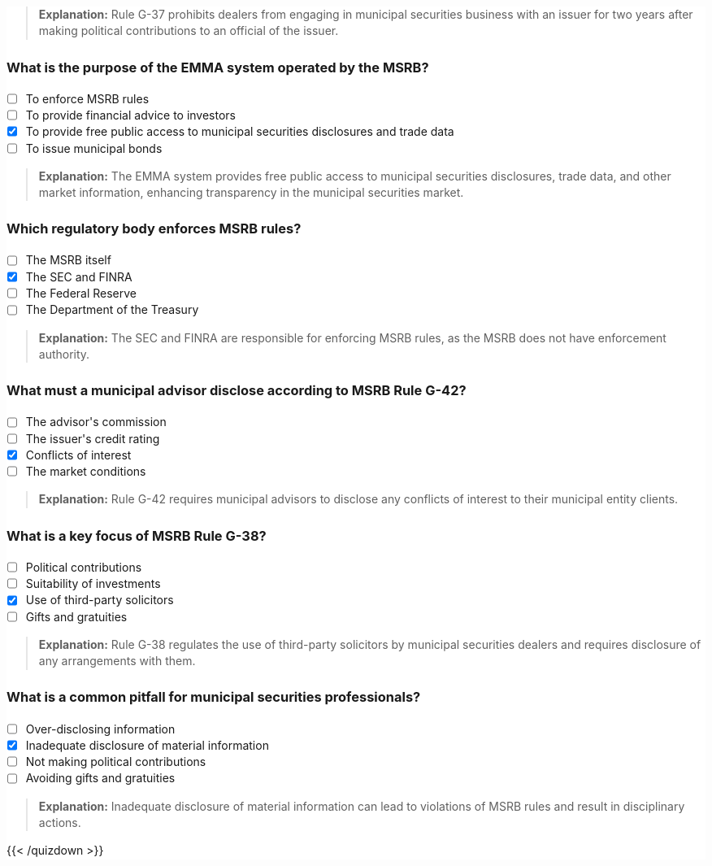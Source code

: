 > **Explanation:** Rule G-37 prohibits dealers from engaging in municipal securities business with an issuer for two years after making political contributions to an official of the issuer.

### What is the purpose of the EMMA system operated by the MSRB?

- [ ] To enforce MSRB rules
- [ ] To provide financial advice to investors
- [x] To provide free public access to municipal securities disclosures and trade data
- [ ] To issue municipal bonds

> **Explanation:** The EMMA system provides free public access to municipal securities disclosures, trade data, and other market information, enhancing transparency in the municipal securities market.

### Which regulatory body enforces MSRB rules?

- [ ] The MSRB itself
- [x] The SEC and FINRA
- [ ] The Federal Reserve
- [ ] The Department of the Treasury

> **Explanation:** The SEC and FINRA are responsible for enforcing MSRB rules, as the MSRB does not have enforcement authority.

### What must a municipal advisor disclose according to MSRB Rule G-42?

- [ ] The advisor's commission
- [ ] The issuer's credit rating
- [x] Conflicts of interest
- [ ] The market conditions

> **Explanation:** Rule G-42 requires municipal advisors to disclose any conflicts of interest to their municipal entity clients.

### What is a key focus of MSRB Rule G-38?

- [ ] Political contributions
- [ ] Suitability of investments
- [x] Use of third-party solicitors
- [ ] Gifts and gratuities

> **Explanation:** Rule G-38 regulates the use of third-party solicitors by municipal securities dealers and requires disclosure of any arrangements with them.

### What is a common pitfall for municipal securities professionals?

- [ ] Over-disclosing information
- [x] Inadequate disclosure of material information
- [ ] Not making political contributions
- [ ] Avoiding gifts and gratuities

> **Explanation:** Inadequate disclosure of material information can lead to violations of MSRB rules and result in disciplinary actions.

{{< /quizdown >}}
